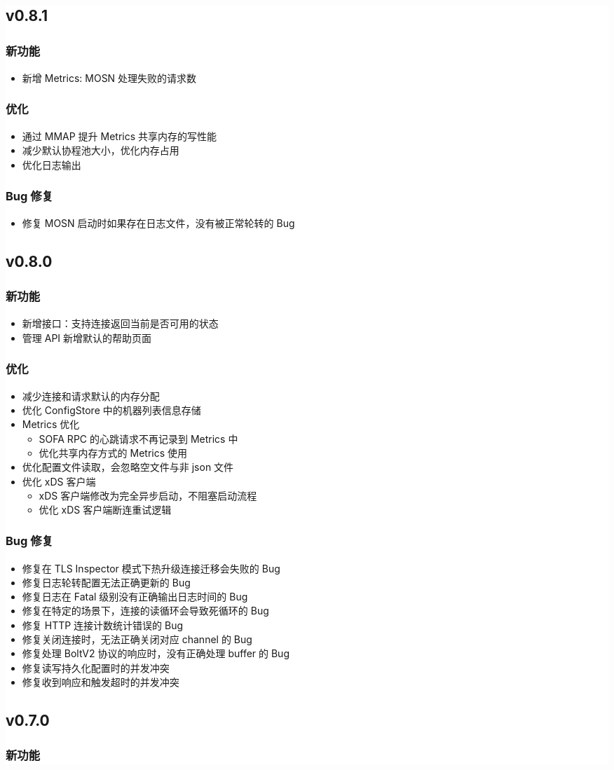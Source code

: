 ## v0.8.1

### 新功能

- 新增 Metrics: MOSN 处理失败的请求数

### 优化

- 通过 MMAP 提升 Metrics 共享内存的写性能
- 减少默认协程池大小，优化内存占用
- 优化日志输出

### Bug 修复

- 修复 MOSN 启动时如果存在日志文件，没有被正常轮转的 Bug

## v0.8.0

### 新功能

- 新增接口：支持连接返回当前是否可用的状态
- 管理 API 新增默认的帮助页面

### 优化

- 减少连接和请求默认的内存分配
- 优化 ConfigStore 中的机器列表信息存储
- Metrics 优化
  - SOFA RPC 的心跳请求不再记录到 Metrics 中
  - 优化共享内存方式的 Metrics 使用
- 优化配置文件读取，会忽略空文件与非 json 文件
- 优化 xDS 客户端
  - xDS 客户端修改为完全异步启动，不阻塞启动流程
  - 优化 xDS 客户端断连重试逻辑

### Bug 修复

- 修复在 TLS Inspector 模式下热升级连接迁移会失败的 Bug
- 修复日志轮转配置无法正确更新的 Bug
- 修复日志在 Fatal 级别没有正确输出日志时间的 Bug
- 修复在特定的场景下，连接的读循环会导致死循环的 Bug
- 修复 HTTP 连接计数统计错误的 Bug
- 修复关闭连接时，无法正确关闭对应 channel 的 Bug
- 修复处理 BoltV2 协议的响应时，没有正确处理 buffer 的 Bug
- 修复读写持久化配置时的并发冲突
- 修复收到响应和触发超时的并发冲突

## v0.7.0

### 新功能

